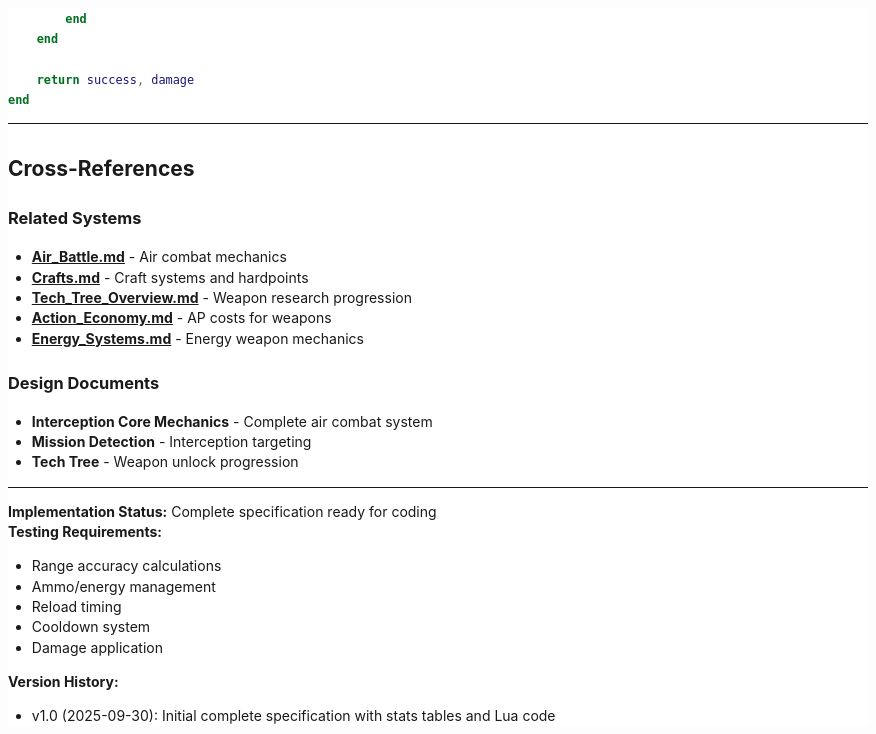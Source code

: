 ```lua
        end
    end
    
    return success, damage
end
```

---

## Cross-References

### Related Systems
- **[Air_Battle.md](Air_Battle.md)** - Air combat mechanics
- **[Crafts.md](../crafts/Crafts.md)** - Craft systems and hardpoints
- **[Tech_Tree_Overview.md](../economy/Tech_Tree_Overview.md)** - Weapon research progression
- **[Action_Economy.md](../core/Action_Economy.md)** - AP costs for weapons
- **[Energy_Systems.md](../core/Energy_Systems.md)** - Energy weapon mechanics

### Design Documents
- **Interception Core Mechanics** - Complete air combat system
- **Mission Detection** - Interception targeting
- **Tech Tree** - Weapon unlock progression

---

**Implementation Status:** Complete specification ready for coding  
**Testing Requirements:** 
- Range accuracy calculations
- Ammo/energy management
- Reload timing
- Cooldown system
- Damage application

**Version History:**
- v1.0 (2025-09-30): Initial complete specification with stats tables and Lua code
